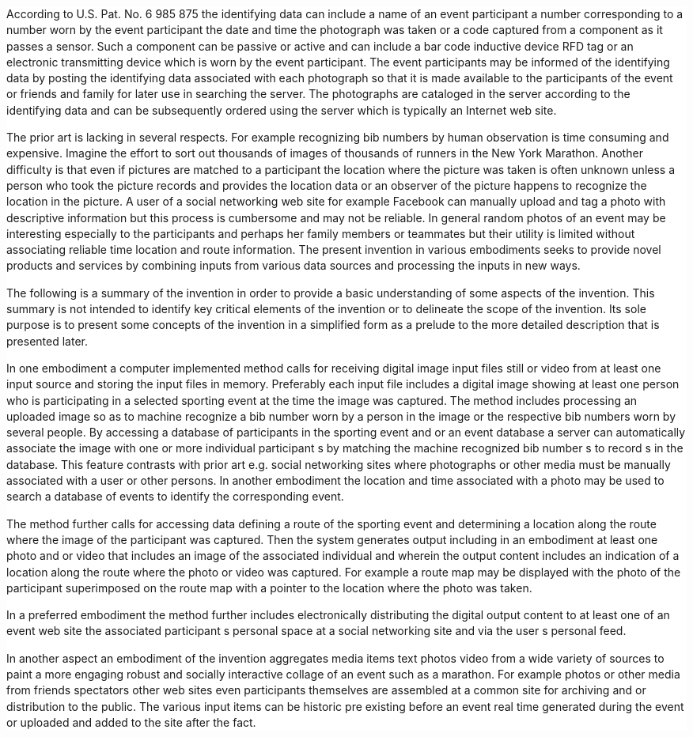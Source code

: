 According to U.S. Pat. No. 6 985 875 the identifying data can include a name of an event participant a number corresponding to a number worn by the event participant the date and time the photograph was taken or a code captured from a component as it passes a sensor. Such a component can be passive or active and can include a bar code inductive device RFD tag or an electronic transmitting device which is worn by the event participant. The event participants may be informed of the identifying data by posting the identifying data associated with each photograph so that it is made available to the participants of the event or friends and family for later use in searching the server. The photographs are cataloged in the server according to the identifying data and can be subsequently ordered using the server which is typically an Internet web site.

The prior art is lacking in several respects. For example recognizing bib numbers by human observation is time consuming and expensive. Imagine the effort to sort out thousands of images of thousands of runners in the New York Marathon. Another difficulty is that even if pictures are matched to a participant the location where the picture was taken is often unknown unless a person who took the picture records and provides the location data or an observer of the picture happens to recognize the location in the picture. A user of a social networking web site for example Facebook can manually upload and tag a photo with descriptive information but this process is cumbersome and may not be reliable. In general random photos of an event may be interesting especially to the participants and perhaps her family members or teammates but their utility is limited without associating reliable time location and route information. The present invention in various embodiments seeks to provide novel products and services by combining inputs from various data sources and processing the inputs in new ways.

The following is a summary of the invention in order to provide a basic understanding of some aspects of the invention. This summary is not intended to identify key critical elements of the invention or to delineate the scope of the invention. Its sole purpose is to present some concepts of the invention in a simplified form as a prelude to the more detailed description that is presented later.

In one embodiment a computer implemented method calls for receiving digital image input files still or video from at least one input source and storing the input files in memory. Preferably each input file includes a digital image showing at least one person who is participating in a selected sporting event at the time the image was captured. The method includes processing an uploaded image so as to machine recognize a bib number worn by a person in the image or the respective bib numbers worn by several people. By accessing a database of participants in the sporting event and or an event database a server can automatically associate the image with one or more individual participant s by matching the machine recognized bib number s to record s in the database. This feature contrasts with prior art e.g. social networking sites where photographs or other media must be manually associated with a user or other persons. In another embodiment the location and time associated with a photo may be used to search a database of events to identify the corresponding event.

The method further calls for accessing data defining a route of the sporting event and determining a location along the route where the image of the participant was captured. Then the system generates output including in an embodiment at least one photo and or video that includes an image of the associated individual and wherein the output content includes an indication of a location along the route where the photo or video was captured. For example a route map may be displayed with the photo of the participant superimposed on the route map with a pointer to the location where the photo was taken.

In a preferred embodiment the method further includes electronically distributing the digital output content to at least one of an event web site the associated participant s personal space at a social networking site and via the user s personal feed.

In another aspect an embodiment of the invention aggregates media items text photos video from a wide variety of sources to paint a more engaging robust and socially interactive collage of an event such as a marathon. For example photos or other media from friends spectators other web sites even participants themselves are assembled at a common site for archiving and or distribution to the public. The various input items can be historic pre existing before an event real time generated during the event or uploaded and added to the site after the fact.
